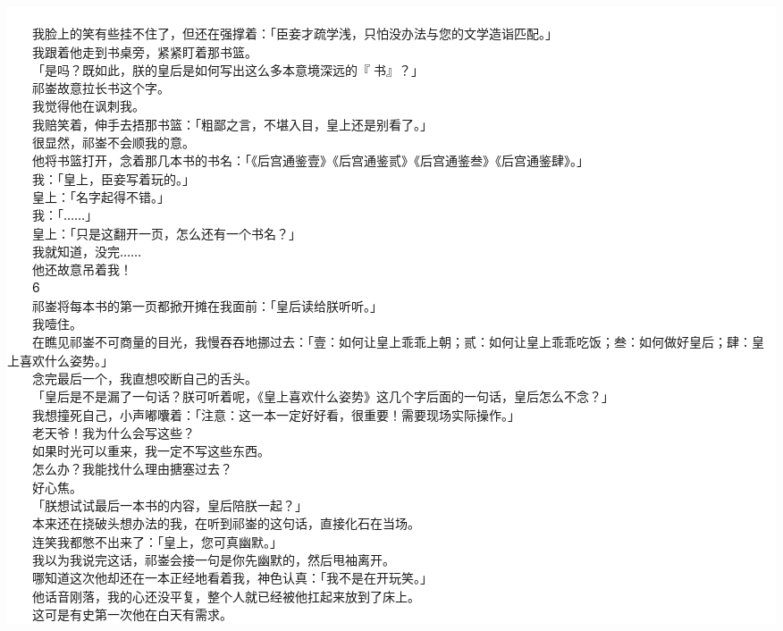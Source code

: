 <br>   
&emsp;&emsp;我脸上的笑有些挂不住了，但还在强撑着：「臣妾才疏学浅，只怕没办法与您的文学造诣匹配。」  
<br>   
&emsp;&emsp;我跟着他走到书桌旁，紧紧盯着那书篮。  
<br>   
&emsp;&emsp;「是吗？既如此，朕的皇后是如何写出这么多本意境深远的『 书』？」  
<br>   
&emsp;&emsp;祁崟故意拉长书这个字。  
<br>   
&emsp;&emsp;我觉得他在讽刺我。  
<br>   
&emsp;&emsp;我赔笑着，伸手去捂那书篮：「粗鄙之言，不堪入目，皇上还是别看了。」  
<br>   
&emsp;&emsp;很显然，祁崟不会顺我的意。  
<br>   
&emsp;&emsp;他将书篮打开，念着那几本书的书名：「《后宫通鉴壹》《后宫通鉴贰》《后宫通鉴叁》《后宫通鉴肆》。」  
<br>   
&emsp;&emsp;我：「皇上，臣妾写着玩的。」  
<br>   
&emsp;&emsp;皇上：「名字起得不错。」  
<br>   
&emsp;&emsp;我：「……」  
<br>   
&emsp;&emsp;皇上：「只是这翻开一页，怎么还有一个书名？」  
<br>   
&emsp;&emsp;我就知道，没完……  
<br>   
&emsp;&emsp;他还故意吊着我！  
<br>   
&emsp;&emsp;6  
<br>   
&emsp;&emsp;祁崟将每本书的第一页都掀开摊在我面前：「皇后读给朕听听。」  
<br>   
&emsp;&emsp;我噎住。  
<br>   
&emsp;&emsp;在瞧见祁崟不可商量的目光，我慢吞吞地挪过去：「壹：如何让皇上乖乖上朝；贰：如何让皇上乖乖吃饭；叁：如何做好皇后；肆：皇上喜欢什么姿势。」  
<br>   
&emsp;&emsp;念完最后一个，我直想咬断自己的舌头。  
<br>   
&emsp;&emsp;「皇后是不是漏了一句话？朕可听着呢，《皇上喜欢什么姿势》这几个字后面的一句话，皇后怎么不念？」  
<br>   
&emsp;&emsp;我想撞死自己，小声嘟囔着：「注意：这一本一定好好看，很重要！需要现场实际操作。」  
<br>   
&emsp;&emsp;老天爷！我为什么会写这些？  
<br>   
&emsp;&emsp;如果时光可以重来，我一定不写这些东西。  
<br>   
&emsp;&emsp;怎么办？我能找什么理由搪塞过去？  
<br>   
&emsp;&emsp;好心焦。  
<br>   
&emsp;&emsp;「朕想试试最后一本书的内容，皇后陪朕一起？」  
<br>   
&emsp;&emsp;本来还在挠破头想办法的我，在听到祁崟的这句话，直接化石在当场。  
<br>   
&emsp;&emsp;连笑我都憋不出来了：「皇上，您可真幽默。」  
<br>   
&emsp;&emsp;我以为我说完这话，祁崟会接一句是你先幽默的，然后甩袖离开。  
<br>   
&emsp;&emsp;哪知道这次他却还在一本正经地看着我，神色认真：「我不是在开玩笑。」  
<br>   
&emsp;&emsp;他话音刚落，我的心还没平复，整个人就已经被他扛起来放到了床上。  
<br>   
&emsp;&emsp;这可是有史第一次他在白天有需求。  